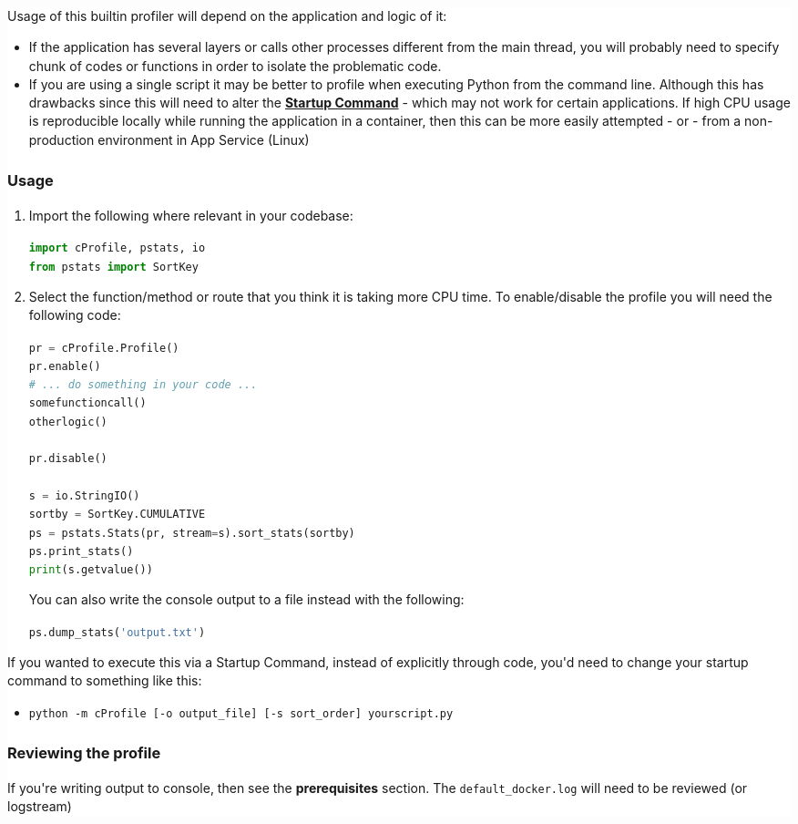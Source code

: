 Usage of this builtin profiler will depend on the application and logic of it:
- If the application has several layers or calls other processes different from the main thread, you will probably need to specify chunk of codes or functions in order to isolate the problematic code. 
- If you are using a single script it may be better to profile when executing Python from the command line. Although this has drawbacks since this will need to alter the **[Startup Command](https://azureossd.github.io/2020/01/23/custom-startup-for-nodejs-python/index.html)** - which may not work for certain applications. If high CPU usage is reproducible locally while running the application in a container, then this can be more easily attempted - or - from a non-production environment in App Service (Linux)

### Usage
1. Import the following where relevant in your codebase:

    ```python
    import cProfile, pstats, io
    from pstats import SortKey
    ```

2. Select the function/method or route that you think it is taking more CPU time. To enable/disable the profile you will need the following code:

    ```python
    pr = cProfile.Profile()
    pr.enable()
    # ... do something in your code ...
    somefunctioncall()
    otherlogic()

    pr.disable()

    s = io.StringIO()
    sortby = SortKey.CUMULATIVE
    ps = pstats.Stats(pr, stream=s).sort_stats(sortby)
    ps.print_stats()
    print(s.getvalue())
    ```

    You can also write the console output to a file instead with the following:

    ```python
    ps.dump_stats('output.txt')
    ```

If you wanted to execute this via a Startup Command, instead of explicitly through code, you'd need to change your startup command to something like this:

- `python -m cProfile [-o output_file] [-s sort_order] yourscript.py`

### Reviewing the profile
If you're writing output to console, then see the **prerequisites** section. The `default_docker.log` will need to be reviewed (or logstream)
